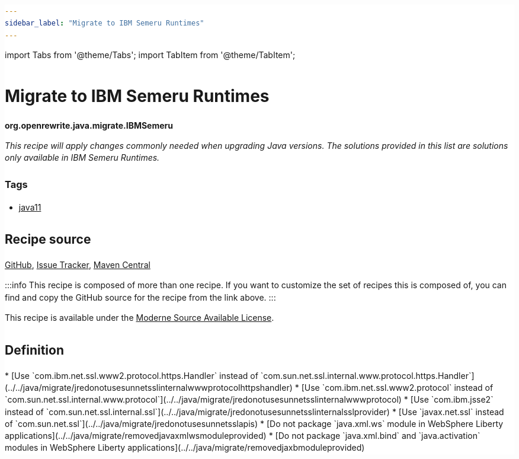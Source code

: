 ```yaml
---
sidebar_label: "Migrate to IBM Semeru Runtimes"
---
```


import Tabs from '@theme/Tabs';
import TabItem from '@theme/TabItem';

# Migrate to IBM Semeru Runtimes

**org.openrewrite.java.migrate.IBMSemeru**

_This recipe will apply changes commonly needed when upgrading Java versions. The solutions provided in this list are solutions only available in IBM Semeru Runtimes._

### Tags

* [java11](/reference/recipes-by-tag#java11)

## Recipe source

[GitHub](https://github.com/openrewrite/rewrite-migrate-java/blob/main/src/main/resources/META-INF/rewrite/ibm-java.yml), 
[Issue Tracker](https://github.com/openrewrite/rewrite-migrate-java/issues), 
[Maven Central](https://central.sonatype.com/artifact/org.openrewrite.recipe/rewrite-migrate-java/)

:::info
This recipe is composed of more than one recipe. If you want to customize the set of recipes this is composed of, you can find and copy the GitHub source for the recipe from the link above.
:::

This recipe is available under the [Moderne Source Available License](https://docs.moderne.io/licensing/moderne-source-available-license).


## Definition

<Tabs groupId="recipeType">
<TabItem value="recipe-list" label="Recipe List" >
* [Use `com.ibm.net.ssl.www2.protocol.https.Handler` instead of `com.sun.net.ssl.internal.www.protocol.https.Handler`](../../java/migrate/jredonotusesunnetsslinternalwwwprotocolhttpshandler)
* [Use `com.ibm.net.ssl.www2.protocol` instead of `com.sun.net.ssl.internal.www.protocol`](../../java/migrate/jredonotusesunnetsslinternalwwwprotocol)
* [Use `com.ibm.jsse2` instead of `com.sun.net.ssl.internal.ssl`](../../java/migrate/jredonotusesunnetsslinternalsslprovider)
* [Use `javax.net.ssl` instead of `com.sun.net.ssl`](../../java/migrate/jredonotusesunnetsslapis)
* [Do not package `java.xml.ws` module in WebSphere Liberty applications](../../java/migrate/removedjavaxmlwsmoduleprovided)
* [Do not package `java.xml.bind` and `java.activation` modules in WebSphere Liberty applications](../../java/migrate/removedjaxbmoduleprovided)

</TabItem>
